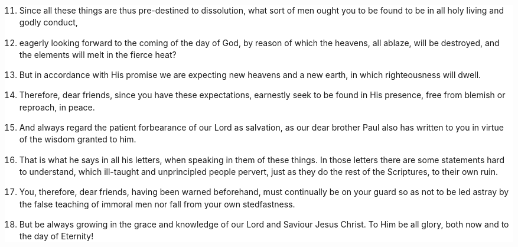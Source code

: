 11. Since all these things are thus pre-destined to dissolution, what sort of men ought you to be found to be in all holy living and godly conduct,

12. eagerly looking forward to the coming of the day of God, by reason of which the heavens, all ablaze, will be destroyed, and the elements will melt in the fierce heat?

13. But in accordance with His promise we are expecting new heavens and a new earth, in which righteousness will dwell.

14. Therefore, dear friends, since you have these expectations, earnestly seek to be found in His presence, free from blemish or reproach, in peace.

15. And always regard the patient forbearance of our Lord as salvation, as our dear brother Paul also has written to you in virtue of the wisdom granted to him.

16. That is what he says in all his letters, when speaking in them of these things. In those letters there are some statements hard to understand, which ill-taught and unprincipled people pervert, just as they do the rest of the Scriptures, to their own ruin.

17. You, therefore, dear friends, having been warned beforehand, must continually be on your guard so as not to be led astray by the false teaching of immoral men nor fall from your own stedfastness.

18. But be always growing in the grace and knowledge of our Lord and Saviour Jesus Christ. To Him be all glory, both now and to the day of Eternity!

